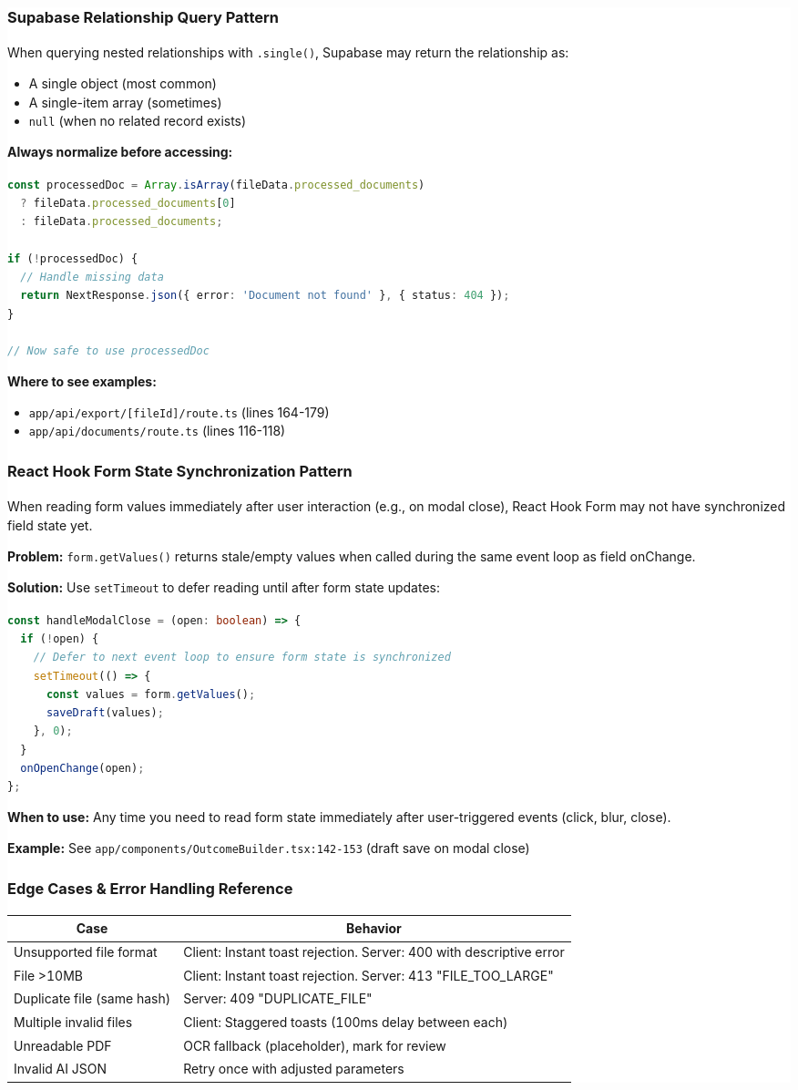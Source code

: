 ### Supabase Relationship Query Pattern

When querying nested relationships with `.single()`, Supabase may return the relationship as:
- A single object (most common)
- A single-item array (sometimes)
- `null` (when no related record exists)

**Always normalize before accessing:**
```typescript
const processedDoc = Array.isArray(fileData.processed_documents)
  ? fileData.processed_documents[0]
  : fileData.processed_documents;

if (!processedDoc) {
  // Handle missing data
  return NextResponse.json({ error: 'Document not found' }, { status: 404 });
}

// Now safe to use processedDoc
```

**Where to see examples:**
- `app/api/export/[fileId]/route.ts` (lines 164-179)
- `app/api/documents/route.ts` (lines 116-118)

### React Hook Form State Synchronization Pattern

When reading form values immediately after user interaction (e.g., on modal close), React Hook Form may not have synchronized field state yet.

**Problem:** `form.getValues()` returns stale/empty values when called during the same event loop as field onChange.

**Solution:** Use `setTimeout` to defer reading until after form state updates:
```typescript
const handleModalClose = (open: boolean) => {
  if (!open) {
    // Defer to next event loop to ensure form state is synchronized
    setTimeout(() => {
      const values = form.getValues();
      saveDraft(values);
    }, 0);
  }
  onOpenChange(open);
};
```

**When to use:** Any time you need to read form state immediately after user-triggered events (click, blur, close).

**Example:** See `app/components/OutcomeBuilder.tsx:142-153` (draft save on modal close)

### Edge Cases & Error Handling Reference

| Case | Behavior |
|------|----------|
| Unsupported file format | Client: Instant toast rejection. Server: 400 with descriptive error |
| File >10MB | Client: Instant toast rejection. Server: 413 "FILE_TOO_LARGE" |
| Duplicate file (same hash) | Server: 409 "DUPLICATE_FILE" |
| Multiple invalid files | Client: Staggered toasts (100ms delay between each) |
| Unreadable PDF | OCR fallback (placeholder), mark for review |
| Invalid AI JSON | Retry once with adjusted parameters |